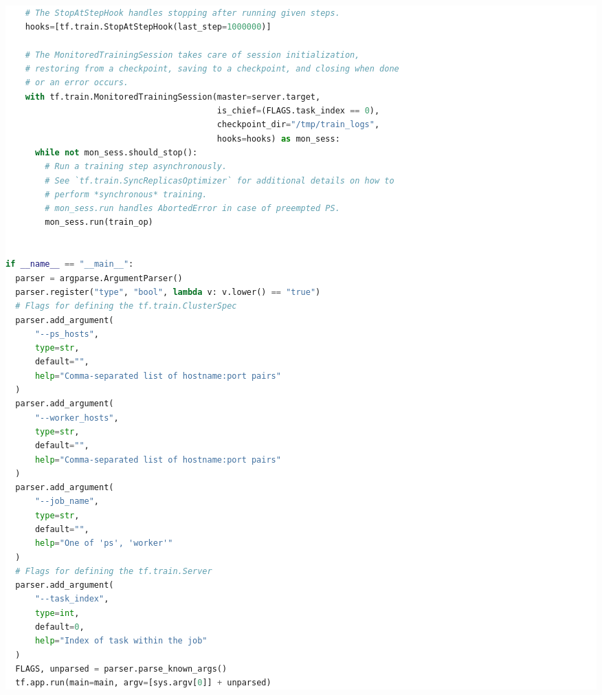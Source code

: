 ```python
    # The StopAtStepHook handles stopping after running given steps.
    hooks=[tf.train.StopAtStepHook(last_step=1000000)]

    # The MonitoredTrainingSession takes care of session initialization,
    # restoring from a checkpoint, saving to a checkpoint, and closing when done
    # or an error occurs.
    with tf.train.MonitoredTrainingSession(master=server.target,
                                           is_chief=(FLAGS.task_index == 0),
                                           checkpoint_dir="/tmp/train_logs",
                                           hooks=hooks) as mon_sess:
      while not mon_sess.should_stop():
        # Run a training step asynchronously.
        # See `tf.train.SyncReplicasOptimizer` for additional details on how to
        # perform *synchronous* training.
        # mon_sess.run handles AbortedError in case of preempted PS.
        mon_sess.run(train_op)


if __name__ == "__main__":
  parser = argparse.ArgumentParser()
  parser.register("type", "bool", lambda v: v.lower() == "true")
  # Flags for defining the tf.train.ClusterSpec
  parser.add_argument(
      "--ps_hosts",
      type=str,
      default="",
      help="Comma-separated list of hostname:port pairs"
  )
  parser.add_argument(
      "--worker_hosts",
      type=str,
      default="",
      help="Comma-separated list of hostname:port pairs"
  )
  parser.add_argument(
      "--job_name",
      type=str,
      default="",
      help="One of 'ps', 'worker'"
  )
  # Flags for defining the tf.train.Server
  parser.add_argument(
      "--task_index",
      type=int,
      default=0,
      help="Index of task within the job"
  )
  FLAGS, unparsed = parser.parse_known_args()
  tf.app.run(main=main, argv=[sys.argv[0]] + unparsed)
```
